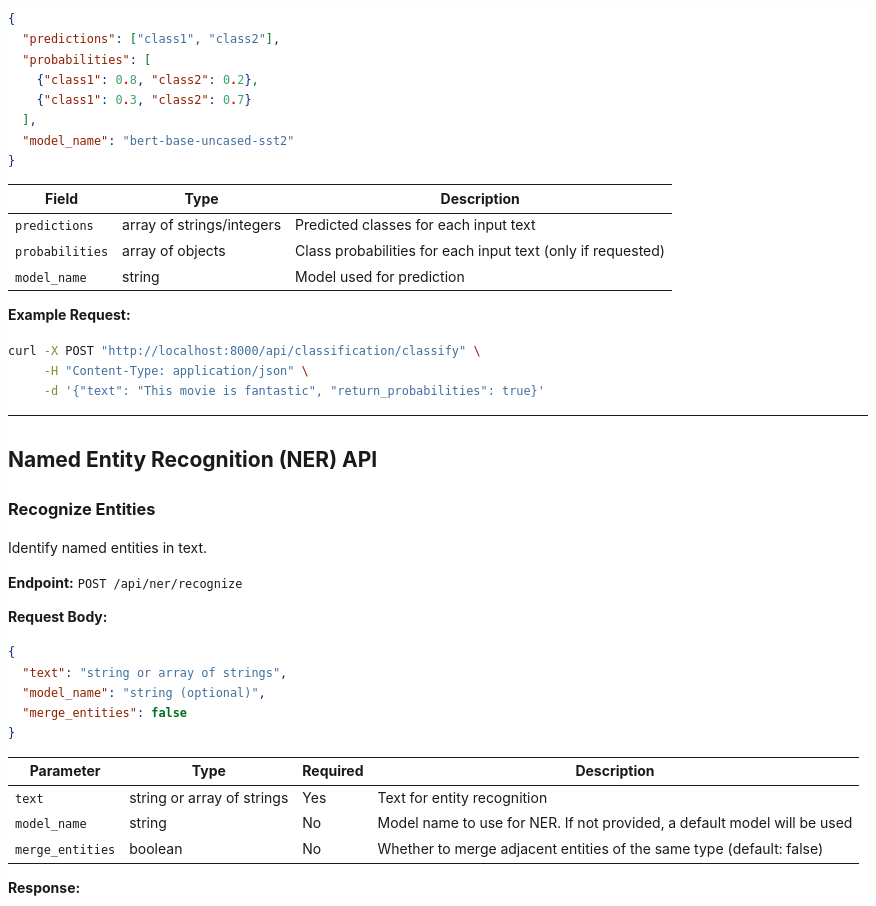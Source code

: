 ```json
{
  "predictions": ["class1", "class2"],
  "probabilities": [
    {"class1": 0.8, "class2": 0.2},
    {"class1": 0.3, "class2": 0.7}
  ],
  "model_name": "bert-base-uncased-sst2"
}
```

| Field | Type | Description |
|-------|------|-------------|
| `predictions` | array of strings/integers | Predicted classes for each input text |
| `probabilities` | array of objects | Class probabilities for each input text (only if requested) |
| `model_name` | string | Model used for prediction |

**Example Request:**

```bash
curl -X POST "http://localhost:8000/api/classification/classify" \
     -H "Content-Type: application/json" \
     -d '{"text": "This movie is fantastic", "return_probabilities": true}'
```

---

## Named Entity Recognition (NER) API

### Recognize Entities

Identify named entities in text.

**Endpoint:** `POST /api/ner/recognize`

**Request Body:**

```json
{
  "text": "string or array of strings",
  "model_name": "string (optional)",
  "merge_entities": false
}
```

| Parameter | Type | Required | Description |
|-----------|------|----------|-------------|
| `text` | string or array of strings | Yes | Text for entity recognition |
| `model_name` | string | No | Model name to use for NER. If not provided, a default model will be used |
| `merge_entities` | boolean | No | Whether to merge adjacent entities of the same type (default: false) |

**Response:**
